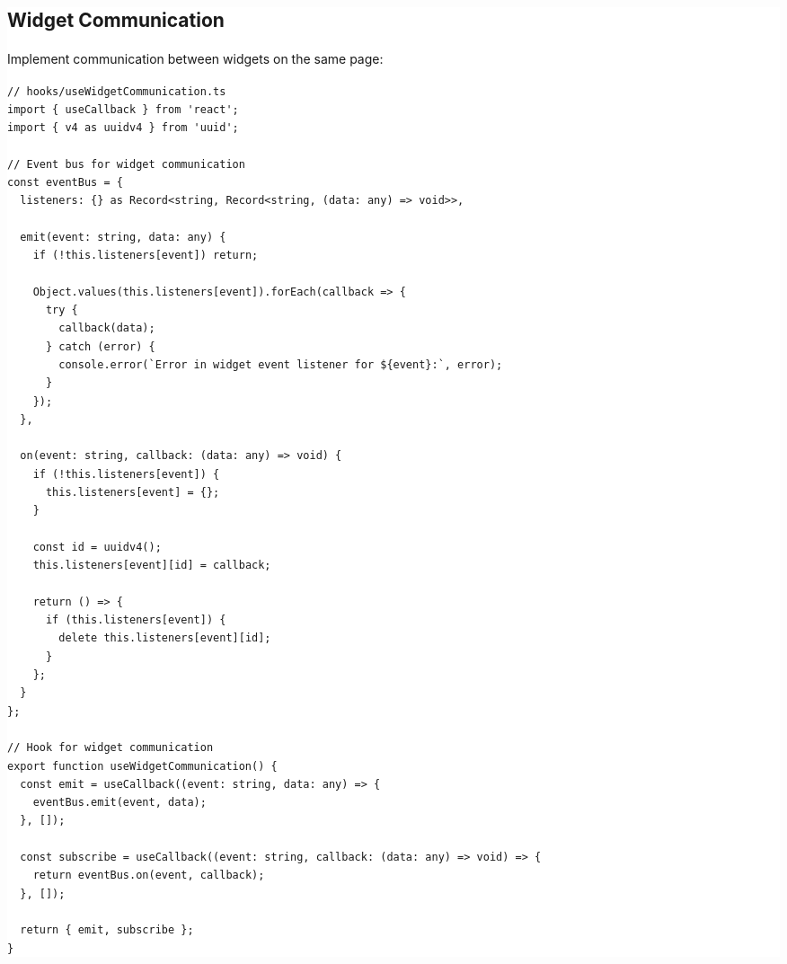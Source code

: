 ## Widget Communication

Implement communication between widgets on the same page:

```tsx
// hooks/useWidgetCommunication.ts
import { useCallback } from 'react';
import { v4 as uuidv4 } from 'uuid';

// Event bus for widget communication
const eventBus = {
  listeners: {} as Record<string, Record<string, (data: any) => void>>,
  
  emit(event: string, data: any) {
    if (!this.listeners[event]) return;
    
    Object.values(this.listeners[event]).forEach(callback => {
      try {
        callback(data);
      } catch (error) {
        console.error(`Error in widget event listener for ${event}:`, error);
      }
    });
  },
  
  on(event: string, callback: (data: any) => void) {
    if (!this.listeners[event]) {
      this.listeners[event] = {};
    }
    
    const id = uuidv4();
    this.listeners[event][id] = callback;
    
    return () => {
      if (this.listeners[event]) {
        delete this.listeners[event][id];
      }
    };
  }
};

// Hook for widget communication
export function useWidgetCommunication() {
  const emit = useCallback((event: string, data: any) => {
    eventBus.emit(event, data);
  }, []);
  
  const subscribe = useCallback((event: string, callback: (data: any) => void) => {
    return eventBus.on(event, callback);
  }, []);
  
  return { emit, subscribe };
}
```
